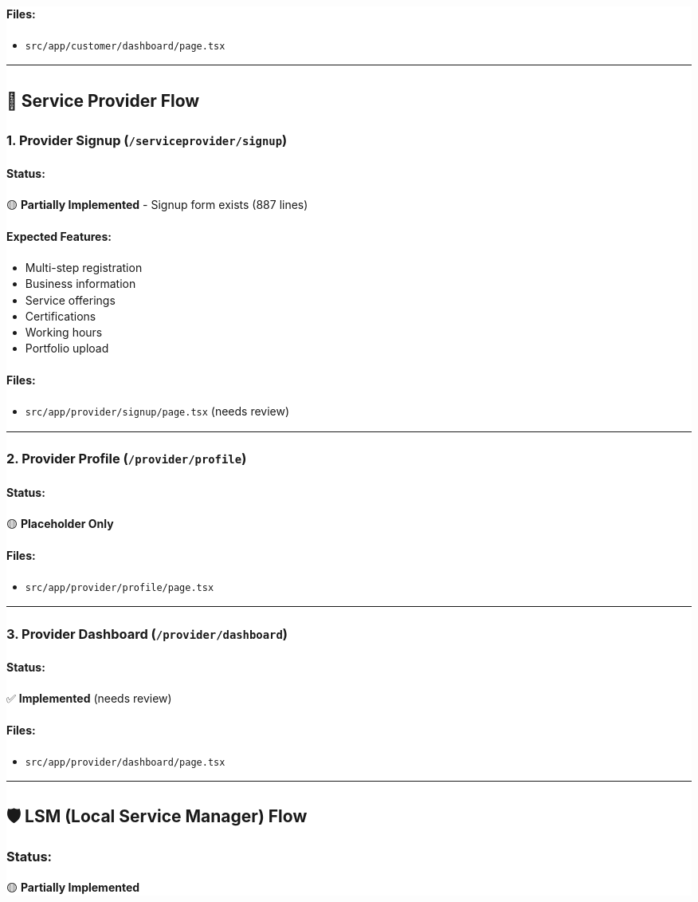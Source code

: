 #### **Files:**
- `src/app/customer/dashboard/page.tsx`

---

## 🔧 Service Provider Flow

### **1. Provider Signup** (`/serviceprovider/signup`)

#### **Status:**
🟡 **Partially Implemented** - Signup form exists (887 lines)

#### **Expected Features:**
- Multi-step registration
- Business information
- Service offerings
- Certifications
- Working hours
- Portfolio upload

#### **Files:**
- `src/app/provider/signup/page.tsx` (needs review)

---

### **2. Provider Profile** (`/provider/profile`)

#### **Status:**
🟡 **Placeholder Only**

#### **Files:**
- `src/app/provider/profile/page.tsx`

---

### **3. Provider Dashboard** (`/provider/dashboard`)

#### **Status:**
✅ **Implemented** (needs review)

#### **Files:**
- `src/app/provider/dashboard/page.tsx`

---

## 🛡️ LSM (Local Service Manager) Flow

### **Status:**
🟡 **Partially Implemented**
